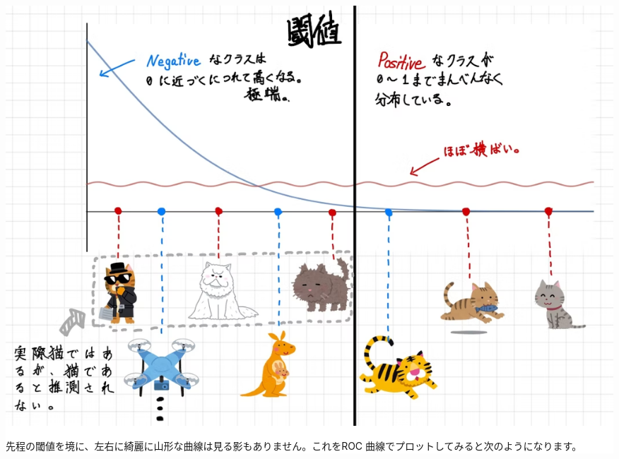![Untitled](./img/08_ROC_AUC/Untitled%2014.png)

先程の閾値を境に、左右に綺麗に山形な曲線は見る影もありません。これをROC 曲線でプロットしてみると次のようになります。
